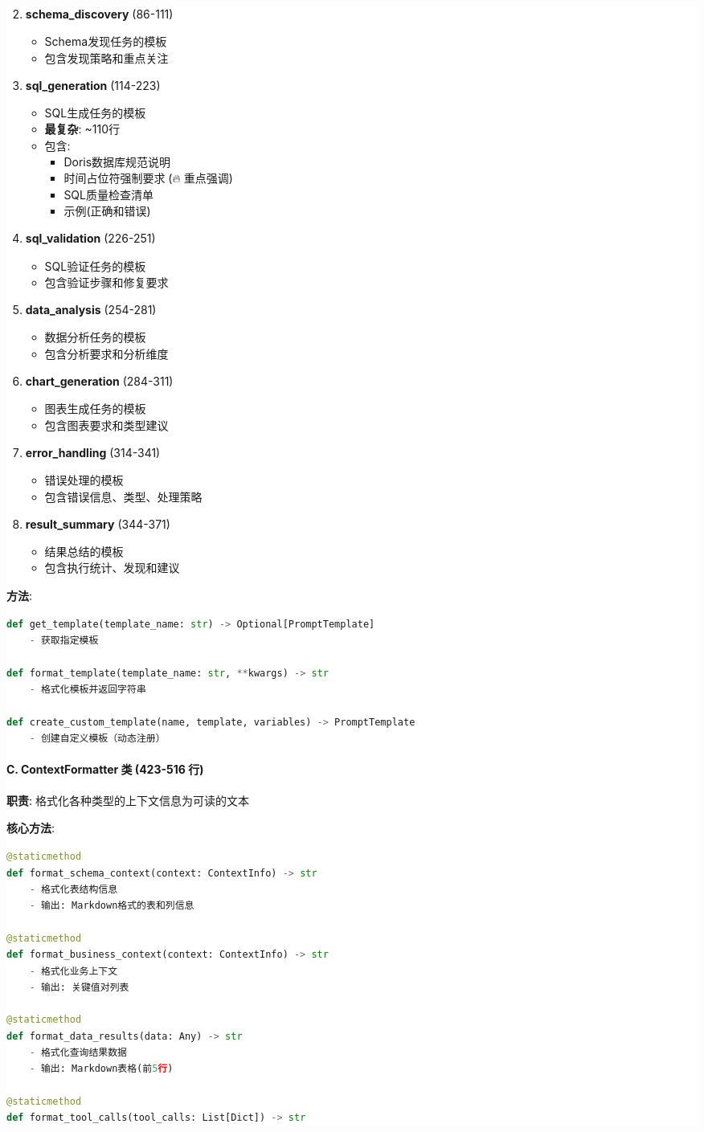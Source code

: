 2. **schema_discovery** (86-111)
   - Schema发现任务的模板
   - 包含发现策略和重点关注

3. **sql_generation** (114-223)
   - SQL生成任务的模板
   - **最复杂**: ~110行
   - 包含:
     - Doris数据库规范说明
     - 时间占位符强制要求 (🔥 重点强调)
     - SQL质量检查清单
     - 示例(正确和错误)
   
4. **sql_validation** (226-251)
   - SQL验证任务的模板
   - 包含验证步骤和修复要求

5. **data_analysis** (254-281)
   - 数据分析任务的模板
   - 包含分析要求和分析维度

6. **chart_generation** (284-311)
   - 图表生成任务的模板
   - 包含图表要求和类型建议

7. **error_handling** (314-341)
   - 错误处理的模板
   - 包含错误信息、类型、处理策略

8. **result_summary** (344-371)
   - 结果总结的模板
   - 包含执行统计、发现和建议

**方法**:
```python
def get_template(template_name: str) -> Optional[PromptTemplate]
    - 获取指定模板

def format_template(template_name: str, **kwargs) -> str
    - 格式化模板并返回字符串

def create_custom_template(name, template, variables) -> PromptTemplate
    - 创建自定义模板（动态注册）
```

#### C. ContextFormatter 类 (423-516 行)

**职责**: 格式化各种类型的上下文信息为可读的文本

**核心方法**:
```python
@staticmethod
def format_schema_context(context: ContextInfo) -> str
    - 格式化表结构信息
    - 输出: Markdown格式的表和列信息

@staticmethod
def format_business_context(context: ContextInfo) -> str
    - 格式化业务上下文
    - 输出: 关键值对列表

@staticmethod
def format_data_results(data: Any) -> str
    - 格式化查询结果数据
    - 输出: Markdown表格(前5行)

@staticmethod
def format_tool_calls(tool_calls: List[Dict]) -> str
```